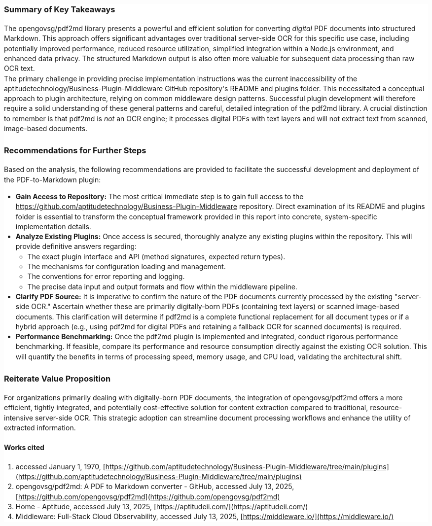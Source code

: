 ### **Summary of Key Takeaways**

The opengovsg/pdf2md library presents a powerful and efficient solution for converting *digital* PDF documents into structured Markdown. This approach offers significant advantages over traditional server-side OCR for this specific use case, including potentially improved performance, reduced resource utilization, simplified integration within a Node.js environment, and enhanced data privacy. The structured Markdown output is also often more valuable for subsequent data processing than raw OCR text.  
The primary challenge in providing precise implementation instructions was the current inaccessibility of the aptitudetechnology/Business-Plugin-Middleware GitHub repository's README and plugins folder. This necessitated a conceptual approach to plugin architecture, relying on common middleware design patterns. Successful plugin development will therefore require a solid understanding of these general patterns and careful, detailed integration of the pdf2md library. A crucial distinction to remember is that pdf2md is *not* an OCR engine; it processes digital PDFs with text layers and will not extract text from scanned, image-based documents.

### **Recommendations for Further Steps**

Based on the analysis, the following recommendations are provided to facilitate the successful development and deployment of the PDF-to-Markdown plugin:

* **Gain Access to Repository:** The most critical immediate step is to gain full access to the https://github.com/aptitudetechnology/Business-Plugin-Middleware repository. Direct examination of its README and plugins folder is essential to transform the conceptual framework provided in this report into concrete, system-specific implementation details.  
* **Analyze Existing Plugins:** Once access is secured, thoroughly analyze any existing plugins within the repository. This will provide definitive answers regarding:  
  * The exact plugin interface and API (method signatures, expected return types).  
  * The mechanisms for configuration loading and management.  
  * The conventions for error reporting and logging.  
  * The precise data input and output formats and flow within the middleware pipeline.  
* **Clarify PDF Source:** It is imperative to confirm the nature of the PDF documents currently processed by the existing "server-side OCR." Ascertain whether these are primarily digitally-born PDFs (containing text layers) or scanned image-based documents. This clarification will determine if pdf2md is a complete functional replacement for all document types or if a hybrid approach (e.g., using pdf2md for digital PDFs and retaining a fallback OCR for scanned documents) is required.  
* **Performance Benchmarking:** Once the pdf2md plugin is implemented and integrated, conduct rigorous performance benchmarking. If feasible, compare its performance and resource consumption directly against the existing OCR solution. This will quantify the benefits in terms of processing speed, memory usage, and CPU load, validating the architectural shift.

### **Reiterate Value Proposition**

For organizations primarily dealing with digitally-born PDF documents, the integration of opengovsg/pdf2md offers a more efficient, tightly integrated, and potentially cost-effective solution for content extraction compared to traditional, resource-intensive server-side OCR. This strategic adoption can streamline document processing workflows and enhance the utility of extracted information.

#### **Works cited**

1. accessed January 1, 1970, [https://github.com/aptitudetechnology/Business-Plugin-Middleware/tree/main/plugins](https://github.com/aptitudetechnology/Business-Plugin-Middleware/tree/main/plugins)  
2. opengovsg/pdf2md: A PDF to Markdown converter \- GitHub, accessed July 13, 2025, [https://github.com/opengovsg/pdf2md](https://github.com/opengovsg/pdf2md)  
3. Home \- Aptitude, accessed July 13, 2025, [https://aptitudeii.com/](https://aptitudeii.com/)  
4. Middleware: Full-Stack Cloud Observability, accessed July 13, 2025, [https://middleware.io/](https://middleware.io/)